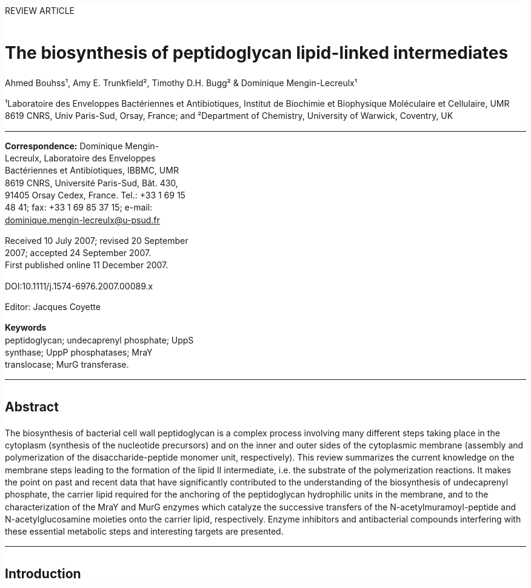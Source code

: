 
REVIEW ARTICLE

# The biosynthesis of peptidoglycan lipid-linked intermediates

Ahmed Bouhss¹, Amy E. Trunkfield², Timothy D.H. Bugg² & Dominique Mengin-Lecreulx¹

¹Laboratoire des Enveloppes Bactériennes et Antibiotiques, Institut de Biochimie et Biophysique Moléculaire et Cellulaire, UMR 8619 CNRS, Univ Paris-Sud, Orsay, France; and ²Department of Chemistry, University of Warwick, Coventry, UK

---

**Correspondence:** Dominique Mengin-  
Lecreulx, Laboratoire des Enveloppes  
Bactériennes et Antibiotiques, IBBMC, UMR  
8619 CNRS, Université Paris-Sud, Bât. 430,  
91405 Orsay Cedex, France. Tel.: +33 1 69 15  
48 41; fax: +33 1 69 85 37 15; e-mail:  
dominique.mengin-lecreulx@u-psud.fr  

Received 10 July 2007; revised 20 September  
2007; accepted 24 September 2007.  
First published online 11 December 2007.  

DOI:10.1111/j.1574-6976.2007.00089.x  

Editor: Jacques Coyette  

**Keywords**  
peptidoglycan; undecaprenyl phosphate; UppS  
synthase; UppP phosphatases; MraY  
translocase; MurG transferase.

---

## Abstract

The biosynthesis of bacterial cell wall peptidoglycan is a complex process involving many different steps taking place in the cytoplasm (synthesis of the nucleotide precursors) and on the inner and outer sides of the cytoplasmic membrane (assembly and polymerization of the disaccharide-peptide monomer unit, respectively). This review summarizes the current knowledge on the membrane steps leading to the formation of the lipid II intermediate, i.e. the substrate of the polymerization reactions. It makes the point on past and recent data that have significantly contributed to the understanding of the biosynthesis of undecaprenyl phosphate, the carrier lipid required for the anchoring of the peptidoglycan hydrophilic units in the membrane, and to the characterization of the MraY and MurG enzymes which catalyze the successive transfers of the N-acetylmuramoyl-peptide and N-acetylglucosamine moieties onto the carrier lipid, respectively. Enzyme inhibitors and antibacterial compounds interfering with these essential metabolic steps and interesting targets are presented.

---

## Introduction
